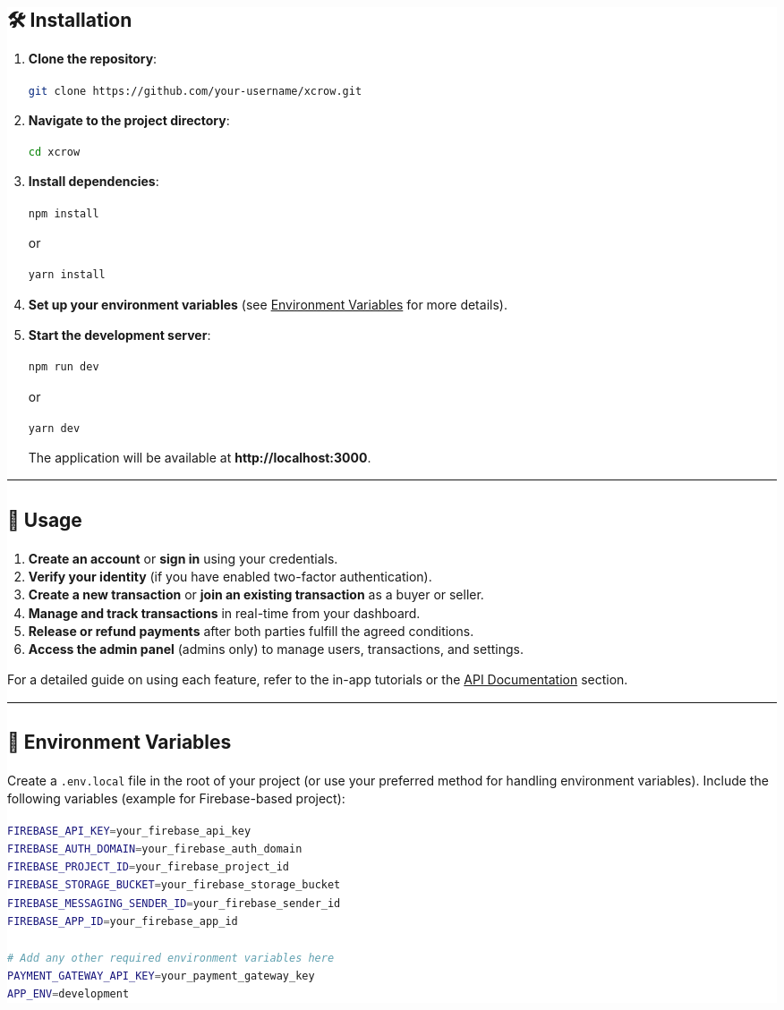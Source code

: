 
## 🛠️ Installation

1. **Clone the repository**:
   ```bash
   git clone https://github.com/your-username/xcrow.git
   ```
2. **Navigate to the project directory**:
   ```bash
   cd xcrow
   ```
3. **Install dependencies**:
   ```bash
   npm install
   ```
   or
   ```bash
   yarn install
   ```

4. **Set up your environment variables** (see [Environment Variables](#environment-variables) for more details).

5. **Start the development server**:
   ```bash
   npm run dev
   ```
   or
   ```bash
   yarn dev
   ```
   The application will be available at **http://localhost:3000**.

---

## 🚀 Usage

1. **Create an account** or **sign in** using your credentials.  
2. **Verify your identity** (if you have enabled two-factor authentication).  
3. **Create a new transaction** or **join an existing transaction** as a buyer or seller.  
4. **Manage and track transactions** in real-time from your dashboard.  
5. **Release or refund payments** after both parties fulfill the agreed conditions.  
6. **Access the admin panel** (admins only) to manage users, transactions, and settings.  

For a detailed guide on using each feature, refer to the in-app tutorials or the [API Documentation](#api-documentation) section.

---

## 🔑 Environment Variables

Create a `.env.local` file in the root of your project (or use your preferred method for handling environment variables). Include the following variables (example for Firebase-based project):

```bash
FIREBASE_API_KEY=your_firebase_api_key
FIREBASE_AUTH_DOMAIN=your_firebase_auth_domain
FIREBASE_PROJECT_ID=your_firebase_project_id
FIREBASE_STORAGE_BUCKET=your_firebase_storage_bucket
FIREBASE_MESSAGING_SENDER_ID=your_firebase_sender_id
FIREBASE_APP_ID=your_firebase_app_id

# Add any other required environment variables here
PAYMENT_GATEWAY_API_KEY=your_payment_gateway_key
APP_ENV=development
```
